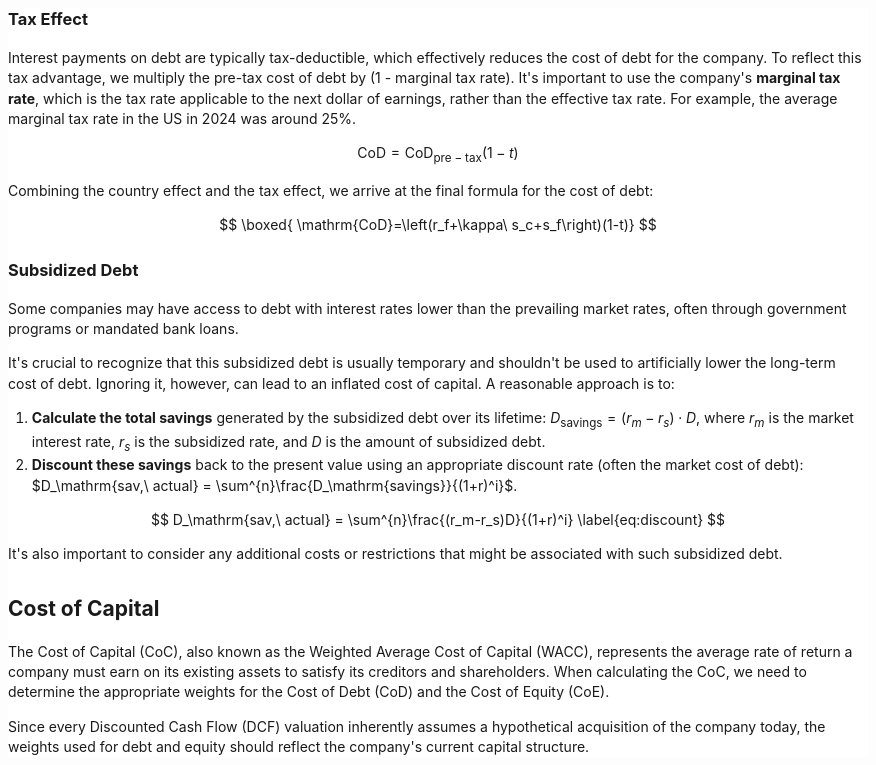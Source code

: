 ### Tax Effect

Interest payments on debt are typically tax-deductible, which effectively reduces the cost of debt for the company. To reflect this tax advantage, we multiply the pre-tax cost of debt by (1 - marginal tax rate). It's important to use the company's **marginal tax rate**, which is the tax rate applicable to the next dollar of earnings, rather than the effective tax rate. For example, the average marginal tax rate in the US in 2024 was around 25%.

$$
  \mathrm{CoD}=\mathrm{CoD_{pre-tax}}(1-t)
  \label{eq:cod_tax}
$$

Combining the country effect and the tax effect, we arrive at the final formula for the cost of debt:

$$
  \boxed{
  \mathrm{CoD}=\left(r_f+\kappa\ s_c+s_f\right)(1-t)}
$$

### Subsidized Debt

Some companies may have access to debt with interest rates lower than the prevailing market rates, often through government programs or mandated bank loans.

It's crucial to recognize that this subsidized debt is usually temporary and shouldn't be used to artificially lower the long-term cost of debt. Ignoring it, however, can lead to an inflated cost of capital. A reasonable approach is to:

1.  **Calculate the total savings** generated by the subsidized debt over its lifetime: $D_\mathrm{savings}=(r_m-r_s)\cdot D$, where $r_m$ is the market interest rate, $r_s$ is the subsidized rate, and $D$ is the amount of subsidized debt.
2.  **Discount these savings** back to the present value using an appropriate discount rate (often the market cost of debt): $D_\mathrm{sav,\ actual} = \sum^{n}\frac{D_\mathrm{savings}}{(1+r)^i}$.

$$
 D_\mathrm{sav,\ actual} = \sum^{n}\frac{(r_m-r_s)D}{(1+r)^i}
 \label{eq:discount}
$$

It's also important to consider any additional costs or restrictions that might be associated with such subsidized debt.

## Cost of Capital

The Cost of Capital (CoC), also known as the Weighted Average Cost of Capital (WACC), represents the average rate of return a company must earn on its existing assets to satisfy its creditors and shareholders. When calculating the CoC, we need to determine the appropriate weights for the Cost of Debt (CoD) and the Cost of Equity (CoE).

Since every Discounted Cash Flow (DCF) valuation inherently assumes a hypothetical acquisition of the company today, the weights used for debt and equity should reflect the company's current capital structure.
